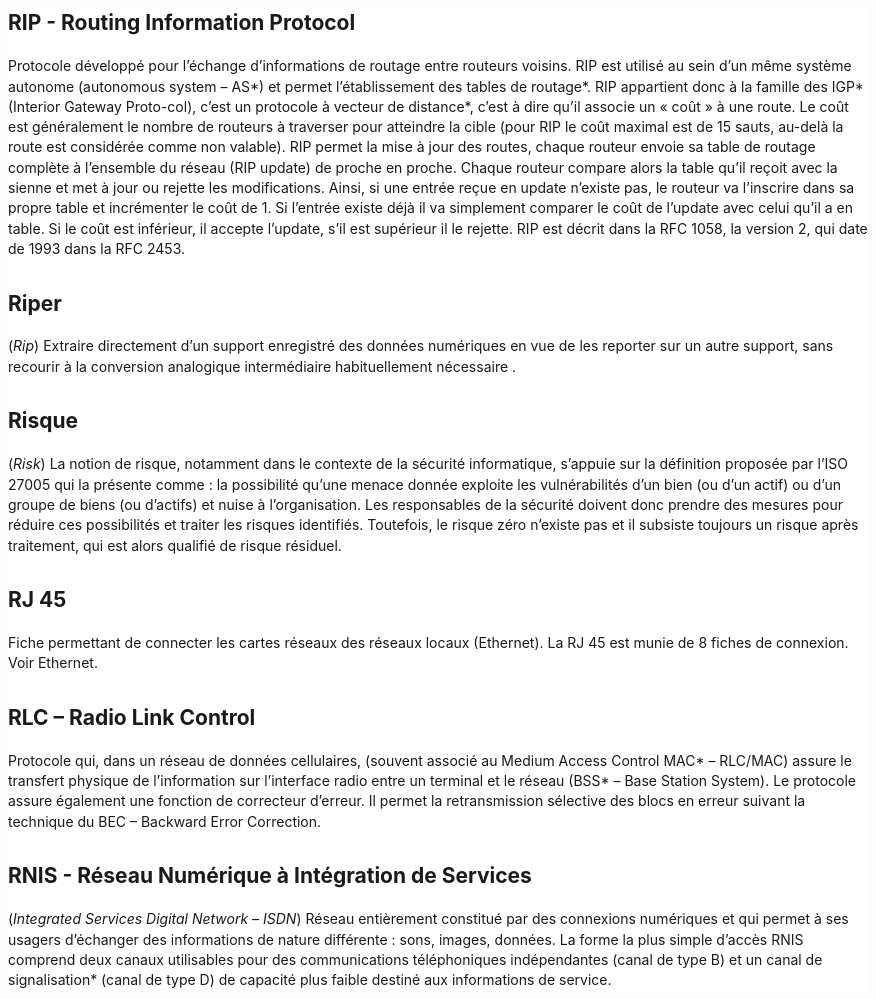 ## RIP - Routing Information Protocol
Protocole développé pour l’échange d’informations de routage entre routeurs voisins.
RIP est utilisé au sein d’un même système autonome (autonomous system – AS*) et permet l’établissement des tables de routage*.
RIP appartient donc à la famille des IGP* (Interior Gateway Proto-col), c’est un protocole à vecteur de distance*, c’est à dire qu’il associe un « coût » à une route.
Le coût est généralement le nombre de routeurs à traverser pour atteindre la cible (pour RIP le coût maximal est de 15 sauts, au-delà la route est considérée comme non valable).
RIP permet la mise à jour des routes, chaque routeur envoie sa table de routage complète à l’ensemble du réseau (RIP update) de proche en proche.
Chaque routeur compare alors la table qu’il reçoit avec la sienne et met à jour ou rejette les modifications.
Ainsi, si une entrée reçue en update n’existe pas, le routeur va l’inscrire dans sa propre table et incrémenter le coût de 1.
Si l’entrée existe déjà il va simplement comparer le coût de l’update avec celui qu’il a en table.
Si le coût est inférieur, il accepte l’update, s’il est supérieur il le rejette. 
RIP est décrit dans la RFC 1058, la version 2, qui date de 1993 dans la RFC 2453.

## Riper
(*Rip*)
Extraire directement d’un support enregistré des données numériques en vue de les reporter sur un autre support, sans recourir à la conversion analogique intermédiaire habituellement nécessaire .

## Risque
(*Risk*)
La notion de risque, notamment dans le contexte de la sécurité informatique, s’appuie sur la définition proposée par l’ISO 27005 qui la présente comme : la possibilité qu’une menace donnée exploite les vulnérabilités d’un bien (ou d’un actif) ou d’un groupe de biens (ou d’actifs) et nuise à l’organisation.
Les responsables de la sécurité doivent donc prendre des mesures pour réduire ces possibilités et traiter les risques identifiés.
Toutefois, le risque zéro n’existe pas et il subsiste toujours un risque après traitement, qui est alors qualifié de risque résiduel.

## RJ 45
Fiche permettant de connecter les cartes réseaux des réseaux locaux (Ethernet).
La RJ 45 est munie de 8 fiches de connexion.
Voir Ethernet.

## RLC – Radio Link Control
Protocole qui, dans un réseau de données cellulaires, (souvent associé au Medium Access Control MAC* – RLC/MAC) assure le transfert physique de l’information sur l’interface radio entre un terminal et le réseau (BSS* – Base Station System).
Le protocole assure également une fonction de correcteur d’erreur.
Il permet la retransmission sélective des blocs en erreur suivant la technique du BEC – Backward Error Correction. 

## RNIS - Réseau Numérique à Intégration de Services
(*Integrated Services Digital Network – ISDN*)
Réseau entièrement constitué par des connexions numériques et qui permet à ses usagers d’échanger des informations de nature différente : sons, images, données.
La forme la plus simple d’accès RNIS comprend deux canaux utilisables pour des communications téléphoniques indépendantes (canal de type B) et un canal de signalisation* (canal de type D) de capacité plus faible destiné aux informations de service. 
